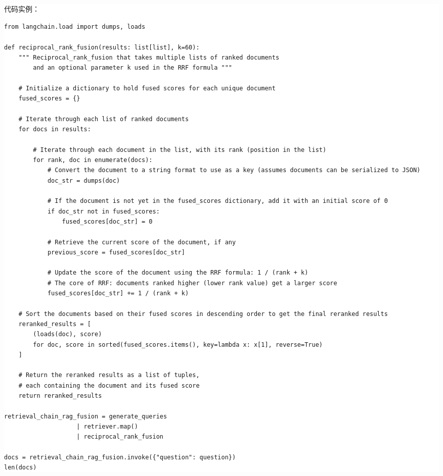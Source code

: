 
代码实例：

```
from langchain.load import dumps, loads

def reciprocal_rank_fusion(results: list[list], k=60):
    """ Reciprocal_rank_fusion that takes multiple lists of ranked documents 
        and an optional parameter k used in the RRF formula """
    
    # Initialize a dictionary to hold fused scores for each unique document
    fused_scores = {}

    # Iterate through each list of ranked documents
    for docs in results:
        
        # Iterate through each document in the list, with its rank (position in the list)
        for rank, doc in enumerate(docs):
            # Convert the document to a string format to use as a key (assumes documents can be serialized to JSON)
            doc_str = dumps(doc)
            
            # If the document is not yet in the fused_scores dictionary, add it with an initial score of 0
            if doc_str not in fused_scores:
                fused_scores[doc_str] = 0
            
            # Retrieve the current score of the document, if any
            previous_score = fused_scores[doc_str]
            
            # Update the score of the document using the RRF formula: 1 / (rank + k)
            # The core of RRF: documents ranked higher (lower rank value) get a larger score
            fused_scores[doc_str] += 1 / (rank + k)

    # Sort the documents based on their fused scores in descending order to get the final reranked results
    reranked_results = [
        (loads(doc), score)
        for doc, score in sorted(fused_scores.items(), key=lambda x: x[1], reverse=True)
    ]

    # Return the reranked results as a list of tuples, 
    # each containing the document and its fused score
    return reranked_results

retrieval_chain_rag_fusion = generate_queries 
                    | retriever.map() 
                    | reciprocal_rank_fusion

docs = retrieval_chain_rag_fusion.invoke({"question": question})
len(docs)
```


[NingG]:    http://ningg.github.io  "NingG"